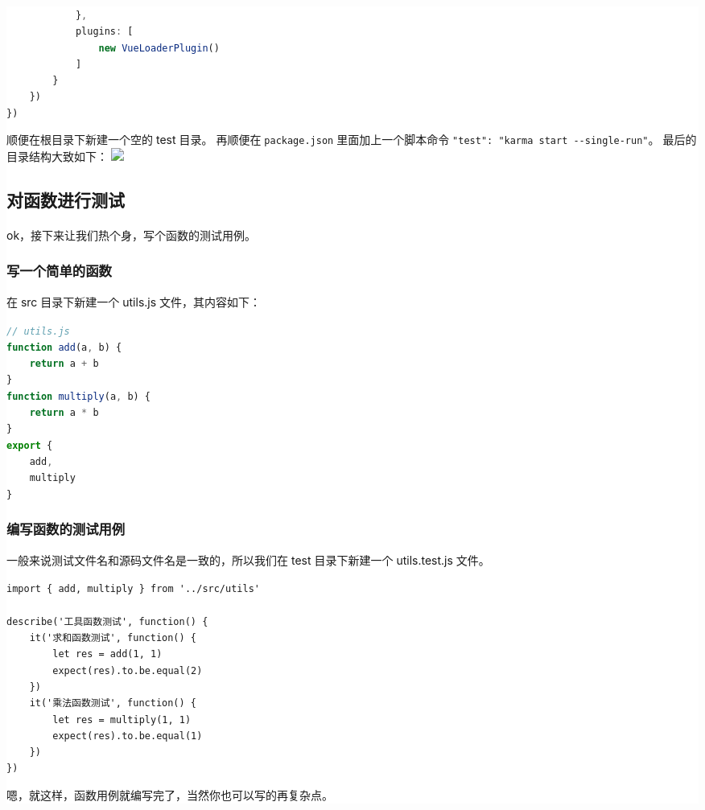```js
            },
            plugins: [
                new VueLoaderPlugin()
            ]
        }
    })
})
```
顺便在根目录下新建一个空的 test 目录。
再顺便在 `package.json` 里面加上一个脚本命令 `"test": "karma start --single-run"`。
最后的目录结构大致如下：
![](https://user-gold-cdn.xitu.io/2019/7/28/16c38a918d4410af?w=416&h=654&f=png&s=60130)

## 对函数进行测试
ok，接下来让我们热个身，写个函数的测试用例。

### 写一个简单的函数
在 src 目录下新建一个 utils.js 文件，其内容如下：
```js
// utils.js
function add(a, b) {
    return a + b
}
function multiply(a, b) {
    return a * b
}
export {
    add,
    multiply
}
```

### 编写函数的测试用例
一般来说测试文件名和源码文件名是一致的，所以我们在 test 目录下新建一个 utils.test.js 文件。
```
import { add, multiply } from '../src/utils'

describe('工具函数测试', function() {
    it('求和函数测试', function() {
        let res = add(1, 1)
        expect(res).to.be.equal(2)
    })
    it('乘法函数测试', function() {
        let res = multiply(1, 1)
        expect(res).to.be.equal(1)
    })
})
```
嗯，就这样，函数用例就编写完了，当然你也可以写的再复杂点。
